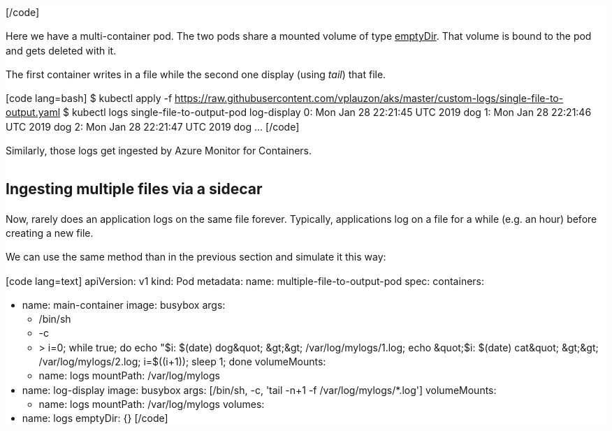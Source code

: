 [/code]

Here we have a multi-container pod.  The two pods share a mounted volume of type <a href="https://kubernetes.io/docs/concepts/storage/volumes/#emptydir">emptyDir</a>.  That volume is bound to the pod and gets deleted with it.

The first container writes in a file while the second one display (using <em>tail</em>) that file.

[code lang=bash]
$ kubectl apply -f https://raw.githubusercontent.com/vplauzon/aks/master/custom-logs/single-file-to-output.yaml
$ kubectl logs single-file-to-output-pod log-display
0: Mon Jan 28 22:21:45 UTC 2019 dog
1: Mon Jan 28 22:21:46 UTC 2019 dog
2: Mon Jan 28 22:21:47 UTC 2019 dog
...
[/code]

Similarly, those logs get ingested by Azure Monitor for Containers.

<h2>Ingesting multiple files via a sidecar</h2>

Now, rarely does an application logs on the same file forever.  Typically, applications log on a file for a while (e.g. an hour) before creating a new file.

We can use the same method than in the previous section and simulate it this way:

[code lang=text]
apiVersion: v1
kind: Pod
metadata:
  name: multiple-file-to-output-pod
spec:
  containers:
  - name: main-container
    image: busybox
    args:
    - /bin/sh
    - -c
    - &gt;
      i=0;
      while true;
      do
        echo &quot;$i: $(date) dog&quot; &gt;&gt; /var/log/mylogs/1.log;
        echo &quot;$i: $(date) cat&quot; &gt;&gt; /var/log/mylogs/2.log;
        i=$((i+1));
        sleep 1;
      done
    volumeMounts:
    - name: logs
      mountPath: /var/log/mylogs
  - name:  log-display
    image: busybox
    args: [/bin/sh, -c, &#039;tail -n+1 -f /var/log/mylogs/*.log&#039;]
    volumeMounts:
    - name: logs
      mountPath: /var/log/mylogs
  volumes:
  - name: logs
    emptyDir: {}
[/code]
